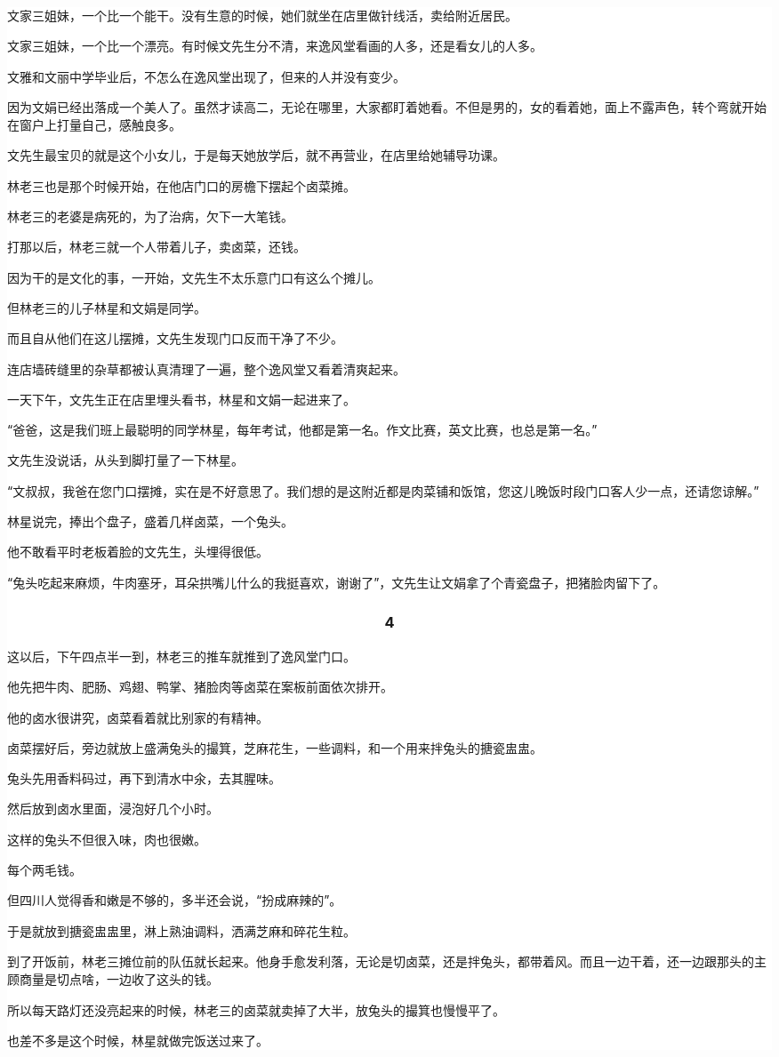 文家三姐妹，一个比一个能干。没有生意的时候，她们就坐在店里做针线活，卖给附近居民。

文家三姐妹，一个比一个漂亮。有时候文先生分不清，来逸风堂看画的人多，还是看女儿的人多。

文雅和文丽中学毕业后，不怎么在逸风堂出现了，但来的人并没有变少。

因为文娟已经出落成一个美人了。虽然才读高二，无论在哪里，大家都盯着她看。不但是男的，女的看着她，面上不露声色，转个弯就开始在窗户上打量自己，感触良多。

文先生最宝贝的就是这个小女儿，于是每天她放学后，就不再营业，在店里给她辅导功课。

林老三也是那个时候开始，在他店门口的房檐下摆起个卤菜摊。

林老三的老婆是病死的，为了治病，欠下一大笔钱。

打那以后，林老三就一个人带着儿子，卖卤菜，还钱。

因为干的是文化的事，一开始，文先生不太乐意门口有这么个摊儿。

但林老三的儿子林星和文娟是同学。

而且自从他们在这儿摆摊，文先生发现门口反而干净了不少。

连店墙砖缝里的杂草都被认真清理了一遍，整个逸风堂又看着清爽起来。

一天下午，文先生正在店里埋头看书，林星和文娟一起进来了。

“爸爸，这是我们班上最聪明的同学林星，每年考试，他都是第一名。作文比赛，英文比赛，也总是第一名。”

文先生没说话，从头到脚打量了一下林星。

“文叔叔，我爸在您门口摆摊，实在是不好意思了。我们想的是这附近都是肉菜铺和饭馆，您这儿晚饭时段门口客人少一点，还请您谅解。”

林星说完，捧出个盘子，盛着几样卤菜，一个兔头。

他不敢看平时老板着脸的文先生，头埋得很低。

“兔头吃起来麻烦，牛肉塞牙，耳朵拱嘴儿什么的我挺喜欢，谢谢了”，文先生让文娟拿了个青瓷盘子，把猪脸肉留下了。

<center><h3>4</h3></center>

这以后，下午四点半一到，林老三的推车就推到了逸风堂门口。

他先把牛肉、肥肠、鸡翅、鸭掌、猪脸肉等卤菜在案板前面依次排开。

他的卤水很讲究，卤菜看着就比别家的有精神。

卤菜摆好后，旁边就放上盛满兔头的撮箕，芝麻花生，一些调料，和一个用来拌兔头的搪瓷盅盅。

兔头先用香料码过，再下到清水中氽，去其腥味。

然后放到卤水里面，浸泡好几个小时。

这样的兔头不但很入味，肉也很嫩。

每个两毛钱。

但四川人觉得香和嫩是不够的，多半还会说，“扮成麻辣的”。

于是就放到搪瓷盅盅里，淋上熟油调料，洒满芝麻和碎花生粒。

到了开饭前，林老三摊位前的队伍就长起来。他身手愈发利落，无论是切卤菜，还是拌兔头，都带着风。而且一边干着，还一边跟那头的主顾商量是切点啥，一边收了这头的钱。

所以每天路灯还没亮起来的时候，林老三的卤菜就卖掉了大半，放兔头的撮箕也慢慢平了。

也差不多是这个时候，林星就做完饭送过来了。

